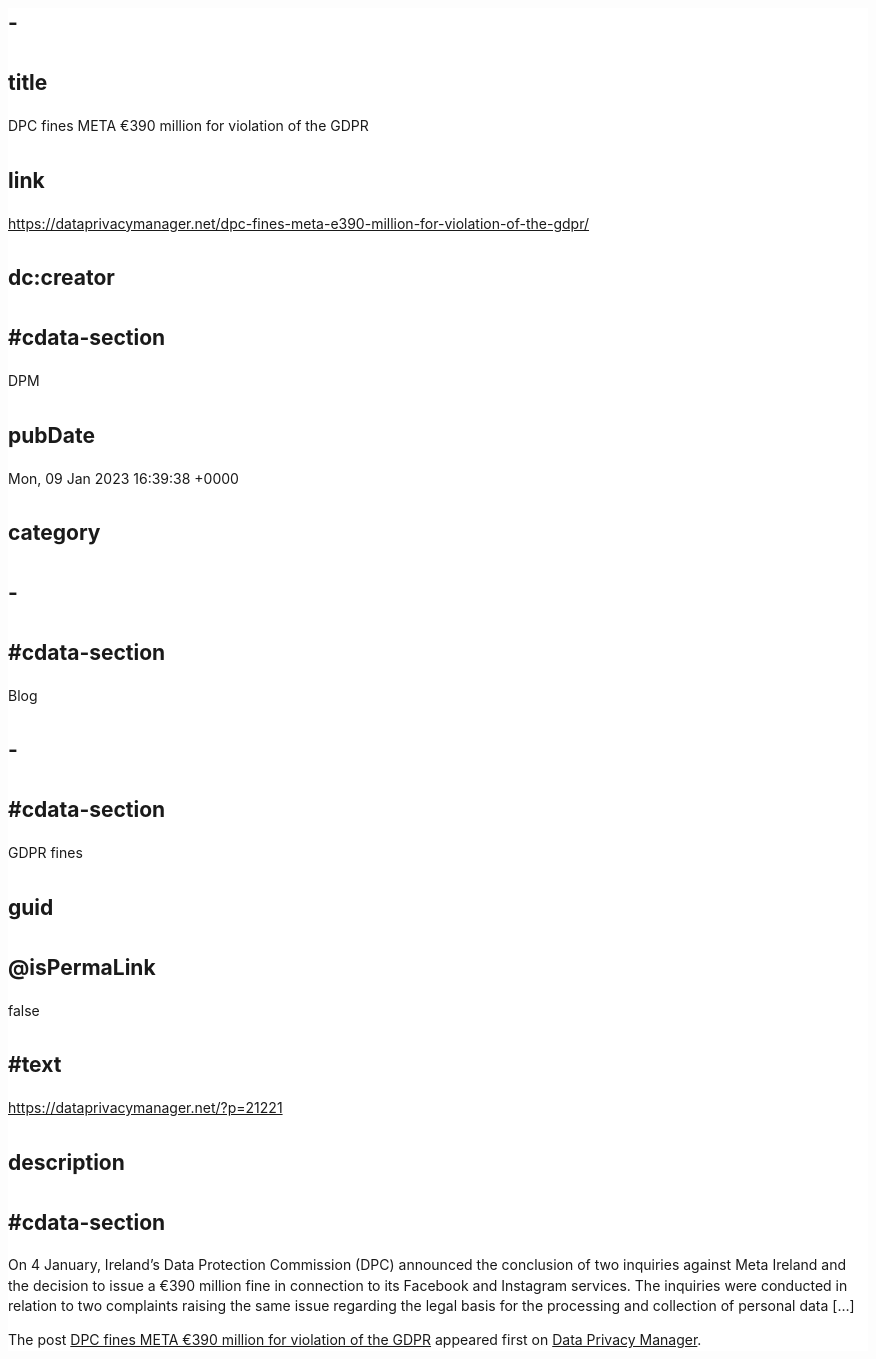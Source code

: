 ## -
## title
DPC fines META €390 million for violation of the GDPR
## link
https://dataprivacymanager.net/dpc-fines-meta-e390-million-for-violation-of-the-gdpr/
## dc:creator
## #cdata-section
DPM
## pubDate
Mon, 09 Jan 2023 16:39:38 +0000
## category
## -
## #cdata-section
Blog
## -
## #cdata-section
GDPR fines
## guid
## @isPermaLink
false
## #text
https://dataprivacymanager.net/?p=21221
## description
## #cdata-section
<p>On 4 January, Ireland&#8217;s Data Protection Commission (DPC) announced the conclusion of two inquiries against Meta Ireland and the decision to issue a €390 million fine in connection to its Facebook and Instagram services. The inquiries were conducted in relation to two complaints raising the same issue regarding the legal basis for the processing and collection of personal data [&#8230;]</p>
<p>The post <a rel="nofollow" href="https://dataprivacymanager.net/dpc-fines-meta-e390-million-for-violation-of-the-gdpr/">DPC fines META €390 million for violation of the GDPR</a> appeared first on <a rel="nofollow" href="https://dataprivacymanager.net">Data Privacy Manager</a>.</p>


